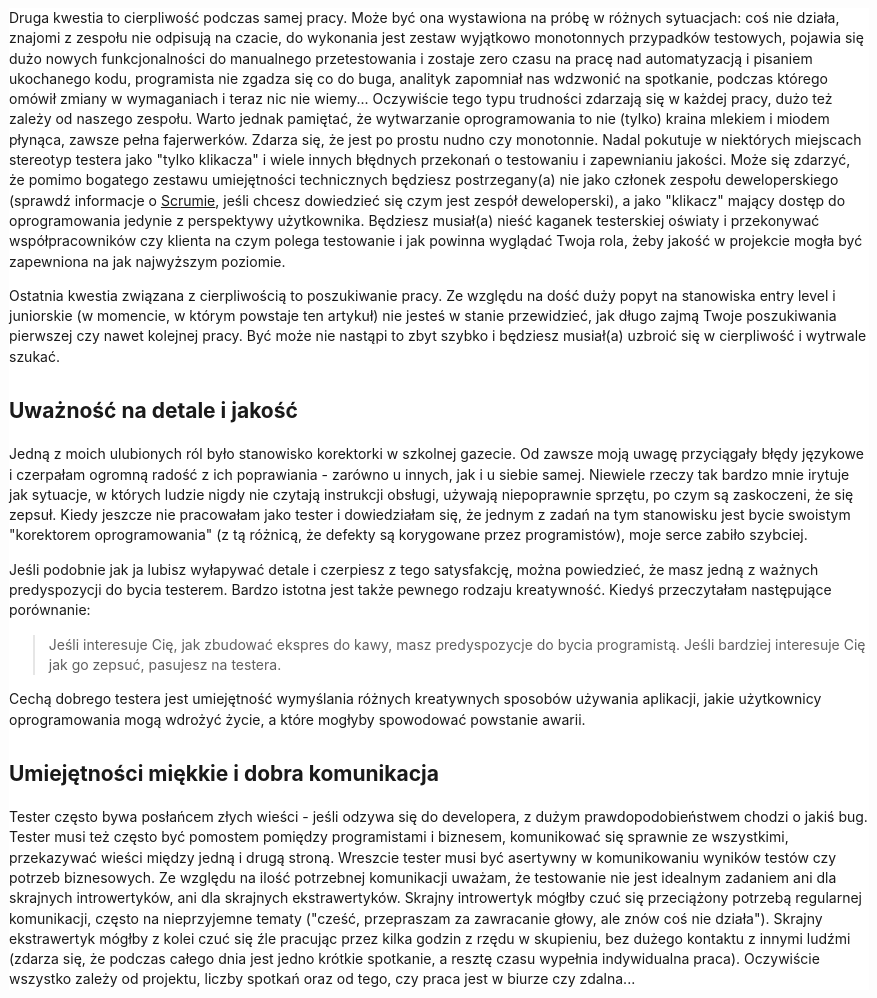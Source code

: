 Druga kwestia to cierpliwość podczas samej pracy. Może być ona wystawiona na próbę w różnych sytuacjach: coś nie działa, znajomi z zespołu nie odpisują na czacie, do wykonania jest zestaw wyjątkowo monotonnych przypadków testowych, pojawia się dużo nowych funkcjonalności do manualnego przetestowania i zostaje zero czasu na pracę nad automatyzacją i pisaniem ukochanego kodu, programista nie zgadza się co do buga, analityk zapomniał nas wdzwonić na spotkanie, podczas którego omówił zmiany w wymaganiach i teraz nic nie wiemy... Oczywiście tego typu trudności zdarzają się w każdej pracy, dużo też zależy od naszego zespołu. Warto jednak pamiętać, że wytwarzanie oprogramowania to nie (tylko) kraina mlekiem i miodem płynąca, zawsze pełna fajerwerków. Zdarza się, że jest po prostu nudno czy monotonnie. Nadal pokutuje w niektórych miejscach stereotyp testera jako "tylko klikacza" i wiele innych błędnych przekonań o testowaniu i zapewnianiu jakości. Może się zdarzyć, że pomimo bogatego zestawu umiejętności technicznych będziesz postrzegany(a) nie jako członek zespołu deweloperskiego (sprawdź informacje o [Scrumie](https://scrumguides.org/docs/scrumguide/v2020/2020-Scrum-Guide-Polish.pdf), jeśli chcesz dowiedzieć się czym jest zespół deweloperski), a jako "klikacz" mający dostęp do oprogramowania jedynie z perspektywy użytkownika. Będziesz musiał(a) nieść kaganek testerskiej oświaty i przekonywać współpracowników czy klienta na czym polega testowanie i jak powinna wyglądać Twoja rola, żeby jakość w projekcie mogła być zapewniona na jak najwyższym poziomie.

Ostatnia kwestia związana z cierpliwością to poszukiwanie pracy. Ze względu na dość duży popyt na stanowiska entry level i juniorskie (w momencie, w którym powstaje ten artykuł) nie jesteś w stanie przewidzieć, jak długo zajmą Twoje poszukiwania pierwszej czy nawet kolejnej pracy. Być może nie nastąpi to zbyt szybko i będziesz musiał(a) uzbroić się w cierpliwość i wytrwale szukać.

## Uważność na detale i jakość

Jedną z moich ulubionych ról było stanowisko korektorki w szkolnej gazecie. Od zawsze moją uwagę przyciągały błędy językowe i czerpałam ogromną radość z ich poprawiania - zarówno u innych, jak i u siebie samej. Niewiele rzeczy tak bardzo mnie irytuje jak sytuacje, w których ludzie nigdy nie czytają instrukcji obsługi, używają niepoprawnie sprzętu, po czym są zaskoczeni, że się zepsuł. Kiedy jeszcze nie pracowałam jako tester i dowiedziałam się, że jednym z zadań na tym stanowisku jest bycie swoistym "korektorem oprogramowania" (z tą różnicą, że defekty są korygowane przez programistów), moje serce zabiło szybciej.

Jeśli podobnie jak ja lubisz wyłapywać detale i czerpiesz z tego satysfakcję, można powiedzieć, że masz jedną z ważnych predyspozycji do bycia testerem. Bardzo istotna jest także pewnego rodzaju kreatywność. Kiedyś przeczytałam następujące porównanie: 

> Jeśli interesuje Cię, jak zbudować ekspres do kawy, masz predyspozycje do bycia programistą. Jeśli bardziej interesuje Cię jak go zepsuć, pasujesz na testera. 

Cechą dobrego testera jest umiejętność wymyślania różnych kreatywnych sposobów używania aplikacji, jakie użytkownicy oprogramowania mogą wdrożyć życie, a które mogłyby spowodować powstanie awarii.

## Umiejętności miękkie i dobra komunikacja

Tester często bywa posłańcem złych wieści - jeśli odzywa się do developera, z dużym prawdopodobieństwem chodzi o jakiś bug. Tester musi też często być pomostem pomiędzy programistami i biznesem, komunikować się sprawnie ze wszystkimi, przekazywać wieści między jedną i drugą stroną. Wreszcie tester musi być asertywny w komunikowaniu wyników testów czy potrzeb biznesowych. Ze względu na ilość potrzebnej komunikacji uważam, że testowanie nie jest idealnym zadaniem ani dla skrajnych introwertyków, ani dla skrajnych ekstrawertyków. Skrajny introwertyk mógłby czuć się przeciążony potrzebą regularnej komunikacji, często na nieprzyjemne tematy ("cześć, przepraszam za zawracanie głowy, ale znów coś nie działa"). Skrajny ekstrawertyk mógłby z kolei czuć się źle pracując przez kilka godzin z rzędu w skupieniu, bez dużego kontaktu z innymi ludźmi (zdarza się, że podczas całego dnia jest jedno krótkie spotkanie, a resztę czasu wypełnia indywidualna praca). Oczywiście wszystko zależy od projektu, liczby spotkań oraz od tego, czy praca jest w biurze czy zdalna...

